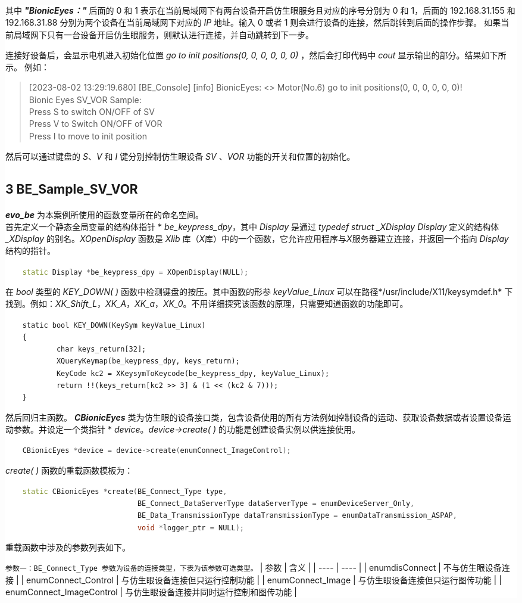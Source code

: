其中 ***"BionicEyes："*** 后面的 0 和 1 表示在当前局域网下有两台设备开启仿生眼服务且对应的序号分别为 0 和 1，后面的 192.168.31.155 和 192.168.31.88 分别为两个设备在当前局域网下对应的 *IP* 地址。输入 0 或者 1 则会进行设备的连接，然后跳转到后面的操作步骤。
如果当前局域网下只有一台设备开启仿生眼服务，则默认进行连接，并自动跳转到下一步。

连接好设备后，会显示电机进入初始化位置 *go to init positions(0, 0, 0, 0, 0, 0)* ，然后会打印代码中 *cout* 显示输出的部分。结果如下所示。
例如：
> [2023-08-02 13:29:19.680] [BE_Console] [info] BionicEyes: <<goInitPosition>> Motor(No.6) go to init positions(0, 0, 0, 0, 0, 0)!  
>Bionic Eyes SV_VOR Sample:  
>Press S to switch ON/OFF of SV  
>Press V to Switch ON/OFF of VOR  
>Press I to move to init position

然后可以通过键盘的 *S*、*V* 和 *I* 键分别控制仿生眼设备 *SV* 、*VOR* 功能的开关和位置的初始化。


## 3 BE_Sample_SV_VOR
***evo_be*** 为本案例所使用的函数变量所在的命名空间。  
首先定义一个静态全局变量的结构体指针 * *be_keypress_dpy*，其中 *Display* 是通过 *typedef struct _XDisplay Display* 定义的结构体 *_XDisplay* 的别名。*XOpenDisplay* 函数是 *Xlib* 库（*X*库）中的一个函数，它允许应用程序与*X*服务器建立连接，并返回一个指向 *Display* 结构的指针。
```C++
	static Display *be_keypress_dpy = XOpenDisplay(NULL);
```
在 *bool* 类型的 *KEY_DOWN( )* 函数中检测键盘的按压。其中函数的形参 *keyValue_Linux* 可以在路径*/usr/include/X11/keysymdef.h* 下找到。例如：*XK_Shift_L*，*XK_A*，*XK_a*，*XK_0*。不用详细探究该函数的原理，只需要知道函数的功能即可。
```C+
	static bool KEY_DOWN(KeySym keyValue_Linux)
	{
    		char keys_return[32];
    		XQueryKeymap(be_keypress_dpy, keys_return);
    		KeyCode kc2 = XKeysymToKeycode(be_keypress_dpy, keyValue_Linux);
    		return !!(keys_return[kc2 >> 3] & (1 << (kc2 & 7)));
	}
```
然后回归主函数。
***CBionicEyes*** 类为仿生眼的设备接口类，包含设备使用的所有方法例如控制设备的运动、获取设备数据或者设置设备运动参数。并设定一个类指针 * *device*。*device->create( )* 的功能是创建设备实例以供连接使用。
```C++
	CBionicEyes *device = device->create(enumConnect_ImageControl);
```
*create( )* 函数的重载函数模板为：
```C++
	static CBionicEyes *create(BE_Connect_Type type,  
                               BE_Connect_DataServerType dataServerType = enumDeviceServer_Only,  
                               BE_Data_TransmissionType dataTransmissionType = enumDataTransmission_ASPAP,  
                               void *logger_ptr = NULL);
```
重载函数中涉及的参数列表如下。

`参数一：BE_Connect_Type 参数为设备的连接类型，下表为该参数可选类型。`
| 	参数 	  	| 	含义 	|
| 		---- 	  	|	 ---- 	|
| enumdisConnect  			|  不与仿生眼设备连接 |
| enumConnect_Control  	|  与仿生眼设备连接但只运行控制功能 |
| enumConnect_Image  	|  与仿生眼设备连接但只运行图传功能 |
| enumConnect_ImageControl  |  与仿生眼设备连接并同时运行控制和图传功能 |
